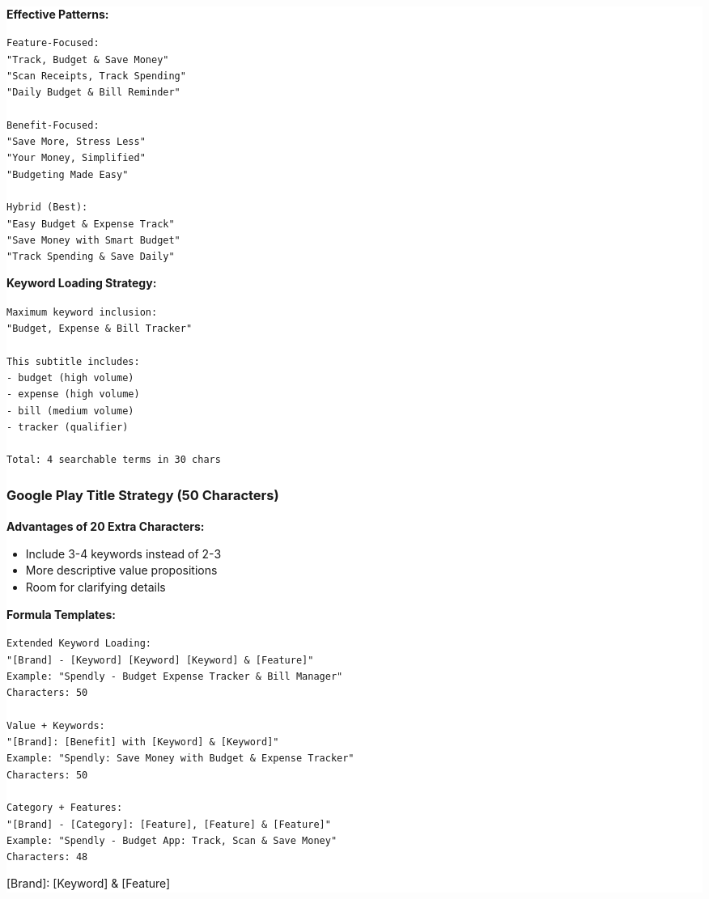 **Effective Patterns:**

```
Feature-Focused:
"Track, Budget & Save Money"
"Scan Receipts, Track Spending"
"Daily Budget & Bill Reminder"

Benefit-Focused:
"Save More, Stress Less"
"Your Money, Simplified"
"Budgeting Made Easy"

Hybrid (Best):
"Easy Budget & Expense Track"
"Save Money with Smart Budget"
"Track Spending & Save Daily"
```

**Keyword Loading Strategy:**
```
Maximum keyword inclusion:
"Budget, Expense & Bill Tracker"

This subtitle includes:
- budget (high volume)
- expense (high volume)
- bill (medium volume)
- tracker (qualifier)

Total: 4 searchable terms in 30 chars
```

### Google Play Title Strategy (50 Characters)

**Advantages of 20 Extra Characters:**
- Include 3-4 keywords instead of 2-3
- More descriptive value propositions
- Room for clarifying details

**Formula Templates:**

```
Extended Keyword Loading:
"[Brand] - [Keyword] [Keyword] [Keyword] & [Feature]"
Example: "Spendly - Budget Expense Tracker & Bill Manager"
Characters: 50

Value + Keywords:
"[Brand]: [Benefit] with [Keyword] & [Keyword]"
Example: "Spendly: Save Money with Budget & Expense Tracker"
Characters: 50

Category + Features:
"[Brand] - [Category]: [Feature], [Feature] & [Feature]"
Example: "Spendly - Budget App: Track, Scan & Save Money"
Characters: 48
```


[Brand]: [Keyword] & [Feature]